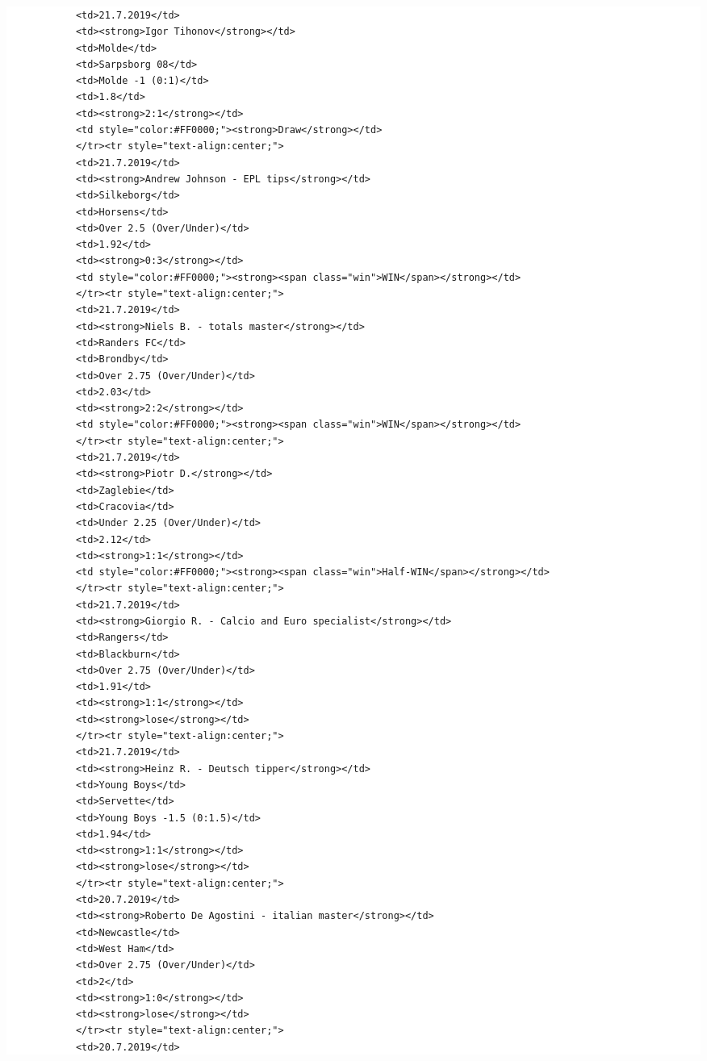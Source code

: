                 <td>21.7.2019</td>
                <td><strong>Igor Tihonov</strong></td>
                <td>Molde</td>
                <td>Sarpsborg 08</td>
                <td>Molde -1 (0:1)</td>
                <td>1.8</td>
                <td><strong>2:1</strong></td>
                <td style="color:#FF0000;"><strong>Draw</strong></td>
                </tr><tr style="text-align:center;">
                <td>21.7.2019</td>
                <td><strong>Andrew Johnson - EPL tips</strong></td>
                <td>Silkeborg</td>
                <td>Horsens</td>
                <td>Over 2.5 (Over/Under)</td>
                <td>1.92</td>
                <td><strong>0:3</strong></td>
                <td style="color:#FF0000;"><strong><span class="win">WIN</span></strong></td>
                </tr><tr style="text-align:center;">
                <td>21.7.2019</td>
                <td><strong>Niels B. - totals master</strong></td>
                <td>Randers FC</td>
                <td>Brondby</td>
                <td>Over 2.75 (Over/Under)</td>
                <td>2.03</td>
                <td><strong>2:2</strong></td>
                <td style="color:#FF0000;"><strong><span class="win">WIN</span></strong></td>
                </tr><tr style="text-align:center;">
                <td>21.7.2019</td>
                <td><strong>Piotr D.</strong></td>
                <td>Zaglebie</td>
                <td>Cracovia</td>
                <td>Under 2.25 (Over/Under)</td>
                <td>2.12</td>
                <td><strong>1:1</strong></td>
                <td style="color:#FF0000;"><strong><span class="win">Half-WIN</span></strong></td>
                </tr><tr style="text-align:center;">
                <td>21.7.2019</td>
                <td><strong>Giorgio R. - Calcio and Euro specialist</strong></td>
                <td>Rangers</td>
                <td>Blackburn</td>
                <td>Over 2.75 (Over/Under)</td>
                <td>1.91</td>
                <td><strong>1:1</strong></td>
                <td><strong>lose</strong></td>
                </tr><tr style="text-align:center;">
                <td>21.7.2019</td>
                <td><strong>Heinz R. - Deutsch tipper</strong></td>
                <td>Young Boys</td>
                <td>Servette</td>
                <td>Young Boys -1.5 (0:1.5)</td>
                <td>1.94</td>
                <td><strong>1:1</strong></td>
                <td><strong>lose</strong></td>
                </tr><tr style="text-align:center;">
                <td>20.7.2019</td>
                <td><strong>Roberto De Agostini - italian master</strong></td>
                <td>Newcastle</td>
                <td>West Ham</td>
                <td>Over 2.75 (Over/Under)</td>
                <td>2</td>
                <td><strong>1:0</strong></td>
                <td><strong>lose</strong></td>
                </tr><tr style="text-align:center;">
                <td>20.7.2019</td>